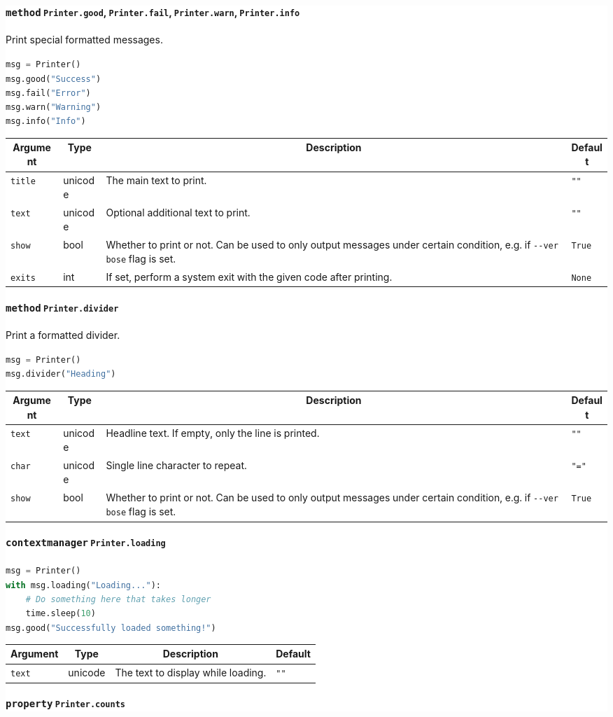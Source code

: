 #### <kbd>method</kbd> `Printer.good`, `Printer.fail`, `Printer.warn`, `Printer.info`

Print special formatted messages.

```python
msg = Printer()
msg.good("Success")
msg.fail("Error")
msg.warn("Warning")
msg.info("Info")
```

| Argument | Type | Description | Default |
| --- | --- | --- | -- |
| `title` | unicode | The main text to print. | `""` |
| `text` | unicode | Optional additional text to print. | `""` |
| `show` | bool | Whether to print or not. Can be used to only output messages under certain condition, e.g. if `--verbose` flag is set. | `True` |
| `exits` | int | If set, perform a system exit with the given code after printing. | `None` |

#### <kbd>method</kbd> `Printer.divider`

Print a formatted divider.

```python
msg = Printer()
msg.divider("Heading")
```
| Argument | Type | Description | Default |
| --- | --- | --- | -- |
| `text` | unicode | Headline text. If empty, only the line is printed. | `""` |
| `char` | unicode | Single line character to repeat. | `"="` |
| `show` | bool | Whether to print or not. Can be used to only output messages under certain condition, e.g. if `--verbose` flag is set. | `True` |

#### <kbd>contextmanager</kbd> `Printer.loading`

```python
msg = Printer()
with msg.loading("Loading..."):
    # Do something here that takes longer
    time.sleep(10)
msg.good("Successfully loaded something!")
```

| Argument | Type | Description | Default |
| --- | --- | --- | -- |
| `text` | unicode | The text to display while loading. | `""` |

#### <kbd>property</kbd> `Printer.counts`
